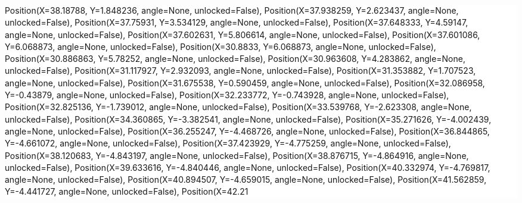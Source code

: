 Position(X=38.18788, Y=1.848236, angle=None, unlocked=False), Position(X=37.938259, Y=2.623437, angle=None, unlocked=False), Position(X=37.75931, Y=3.534129, angle=None, unlocked=False), Position(X=37.648333, Y=4.59147, angle=None, unlocked=False), Position(X=37.602631, Y=5.806614, angle=None, unlocked=False), Position(X=37.601086, Y=6.068873, angle=None, unlocked=False), Position(X=30.8833, Y=6.068873, angle=None, unlocked=False), Position(X=30.886863, Y=5.78252, angle=None, unlocked=False), Position(X=30.963608, Y=4.283862, angle=None, unlocked=False), Position(X=31.117927, Y=2.932093, angle=None, unlocked=False), Position(X=31.353882, Y=1.707523, angle=None, unlocked=False), Position(X=31.675538, Y=0.590459, angle=None, unlocked=False), Position(X=32.086958, Y=-0.43879, angle=None, unlocked=False), Position(X=32.233772, Y=-0.743928, angle=None, unlocked=False), Position(X=32.825136, Y=-1.739012, angle=None, unlocked=False), Position(X=33.539768, Y=-2.623308, angle=None, unlocked=False), Position(X=34.360865, Y=-3.382541, angle=None, unlocked=False), Position(X=35.271626, Y=-4.002439, angle=None, unlocked=False), Position(X=36.255247, Y=-4.468726, angle=None, unlocked=False), Position(X=36.844865, Y=-4.661072, angle=None, unlocked=False), Position(X=37.423929, Y=-4.775259, angle=None, unlocked=False), Position(X=38.120683, Y=-4.843197, angle=None, unlocked=False), Position(X=38.876715, Y=-4.864916, angle=None, unlocked=False), Position(X=39.633616, Y=-4.840446, angle=None, unlocked=False), Position(X=40.332974, Y=-4.769817, angle=None, unlocked=False), Position(X=40.894507, Y=-4.659015, angle=None, unlocked=False), Position(X=41.562859, Y=-4.441727, angle=None, unlocked=False), Position(X=42.21